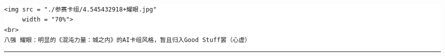     <img src = "./参赛卡组/4.545432918+耀眼.jpg"
         width = "70%">
    <br>
    八强 耀眼：明显的《混沌力量：城之内》的AI卡组风格，暂且归入Good Stuff罢（心虚）
</center>

---